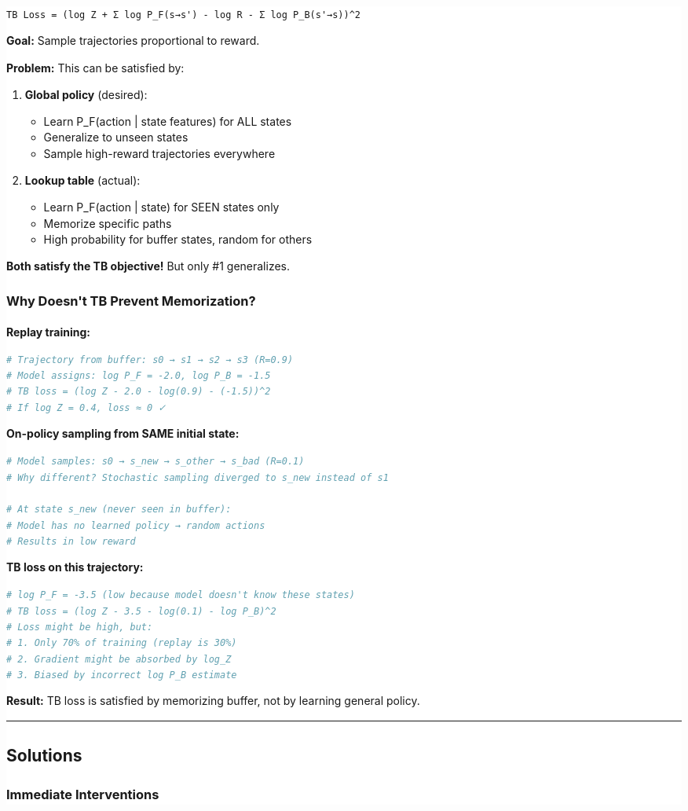 ```
TB Loss = (log Z + Σ log P_F(s→s') - log R - Σ log P_B(s'→s))^2
```

**Goal:** Sample trajectories proportional to reward.

**Problem:** This can be satisfied by:

1. **Global policy** (desired):
   - Learn P_F(action | state features) for ALL states
   - Generalize to unseen states
   - Sample high-reward trajectories everywhere

2. **Lookup table** (actual):
   - Learn P_F(action | state) for SEEN states only
   - Memorize specific paths
   - High probability for buffer states, random for others

**Both satisfy the TB objective!** But only #1 generalizes.

### Why Doesn't TB Prevent Memorization?

**Replay training:**
```python
# Trajectory from buffer: s0 → s1 → s2 → s3 (R=0.9)
# Model assigns: log P_F = -2.0, log P_B = -1.5
# TB loss = (log Z - 2.0 - log(0.9) - (-1.5))^2
# If log Z = 0.4, loss ≈ 0 ✓
```

**On-policy sampling from SAME initial state:**
```python
# Model samples: s0 → s_new → s_other → s_bad (R=0.1)
# Why different? Stochastic sampling diverged to s_new instead of s1

# At state s_new (never seen in buffer):
# Model has no learned policy → random actions
# Results in low reward
```

**TB loss on this trajectory:**
```python
# log P_F = -3.5 (low because model doesn't know these states)
# TB loss = (log Z - 3.5 - log(0.1) - log P_B)^2
# Loss might be high, but:
# 1. Only 70% of training (replay is 30%)
# 2. Gradient might be absorbed by log_Z
# 3. Biased by incorrect log P_B estimate
```

**Result:** TB loss is satisfied by memorizing buffer, not by learning general policy.

---

## Solutions

### Immediate Interventions
